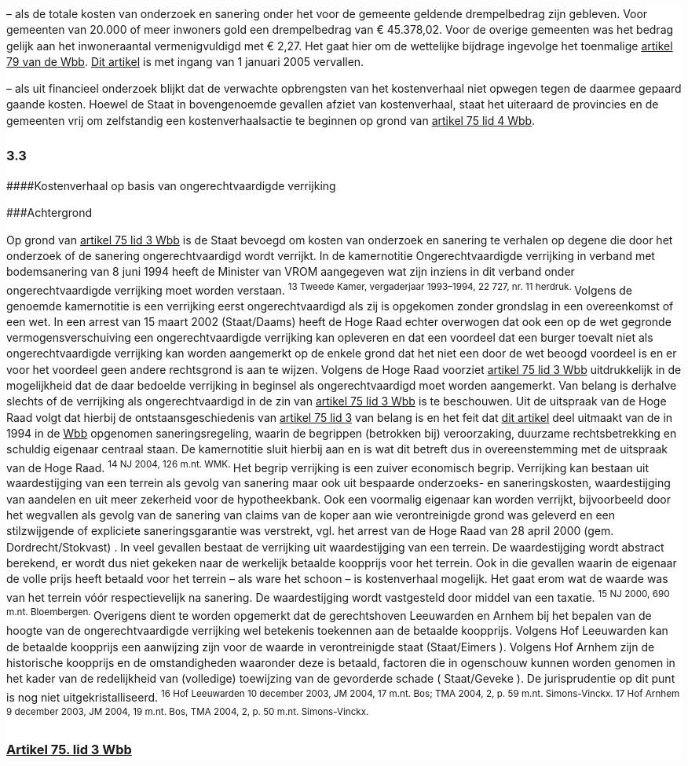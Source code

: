 – als de totale kosten van onderzoek en sanering onder het voor de gemeente geldende drempelbedrag zijn gebleven. Voor gemeenten van 20.000 of meer inwoners gold een drempelbedrag van € 45.378,02. Voor de overige gemeenten was het bedrag gelijk aan het inwoneraantal vermenigvuldigd met € 2,27. Het gaat hier om de wettelijke bijdrage ingevolge het toenmalige [artikel 79 van de Wbb](../../../../../../../../../../wet/wet/bodembescherming/BWBR0003994/README.md). [Dit artikel](../../../../../../../../../../wet/wet/bodembescherming/BWBR0003994/README.md) is met ingang van 1 januari 2005 vervallen.  

– als uit financieel onderzoek blijkt dat de verwachte opbrengsten van het kostenverhaal niet opwegen tegen de daarmee gepaard gaande kosten.   Hoewel de Staat in bovengenoemde gevallen afziet van kostenverhaal, staat het uiteraard de provincies en de gemeenten vrij om zelfstandig een kostenverhaalsactie te beginnen op grond van [artikel 75 lid 4 Wbb](../../../../../../../../../../wet/wet/bodembescherming/BWBR0003994/README.md).    
### 3.3  

####Kostenverhaal op basis van ongerechtvaardigde verrijking

###Achtergrond

Op grond van [artikel 75 lid 3 Wbb](../../../../../../../../../../wet/wet/bodembescherming/BWBR0003994/README.md) is de Staat bevoegd om kosten van onderzoek en sanering te verhalen op degene die door het onderzoek of de sanering ongerechtvaardigd wordt verrijkt. In de kamernotitie Ongerechtvaardigde verrijking in verband met bodemsanering van 8 juni 1994 heeft de Minister van VROM aangegeven wat zijn inziens in dit verband onder ongerechtvaardigde verrijking moet worden verstaan. <sup> 13  Tweede Kamer, vergaderjaar 1993–1994, 22 727, nr. 11 herdruk.  </sup> Volgens de genoemde kamernotitie is een verrijking eerst ongerechtvaardigd als zij is opgekomen zonder grondslag in een overeenkomst of een wet. In een arrest van 15 maart 2002 (Staat/Daams) heeft de Hoge Raad echter overwogen dat ook een op de wet gegronde vermogensverschuiving een ongerechtvaardigde verrijking kan opleveren en dat een voordeel dat een burger toevalt niet als ongerechtvaardigde verrijking kan worden aangemerkt op de enkele grond dat het niet een door de wet beoogd voordeel is en er voor het voordeel geen andere rechtsgrond is aan te wijzen. Volgens de Hoge Raad voorziet [artikel 75 lid 3 Wbb](../../../../../../../../../../wet/wet/bodembescherming/BWBR0003994/README.md) uitdrukkelijk in de mogelijkheid dat de daar bedoelde verrijking in beginsel als ongerechtvaardigd moet worden aangemerkt. Van belang is derhalve slechts of de verrijking als ongerechtvaardigd in de zin van [artikel 75 lid 3 Wbb](../../../../../../../../../../wet/wet/bodembescherming/BWBR0003994/README.md) is te beschouwen. Uit de uitspraak van de Hoge Raad volgt dat hierbij de ontstaansgeschiedenis van [artikel 75 lid 3](../../../../../../../../../../wet/wet/bodembescherming/BWBR0003994/README.md) van belang is en het feit dat [dit artikel](../../../../../../../../../../wet/wet/bodembescherming/BWBR0003994/README.md) deel uitmaakt van de in 1994 in de [Wbb](../../../../../../../../../../wet/wet/bodembescherming/BWBR0003994/README.md) opgenomen saneringsregeling, waarin de begrippen (betrokken bij) veroorzaking, duurzame rechtsbetrekking en schuldig eigenaar centraal staan. De kamernotitie sluit hierbij aan en is wat dit betreft dus in overeenstemming met de uitspraak van de Hoge Raad. <sup> 14  NJ 2004, 126 m.nt. WMK.  </sup> Het begrip verrijking is een zuiver economisch begrip. Verrijking kan bestaan uit waardestijging van een terrein als gevolg van sanering maar ook uit bespaarde onderzoeks- en saneringskosten, waardestijging van aandelen en uit meer zekerheid voor de hypotheekbank. Ook een voormalig eigenaar kan worden verrijkt, bijvoorbeeld door het wegvallen als gevolg van de sanering van claims van de koper aan wie verontreinigde grond was geleverd en een stilzwijgende of expliciete saneringsgarantie was verstrekt, vgl. het arrest van de Hoge Raad van 28 april 2000 (gem. Dordrecht/Stokvast) . In veel gevallen bestaat de verrijking uit waardestijging van een terrein. De waardestijging wordt abstract berekend, er wordt dus niet gekeken naar de werkelijk betaalde koopprijs voor het terrein. Ook in die gevallen waarin de eigenaar de volle prijs heeft betaald voor het terrein – als ware het schoon – is kostenverhaal mogelijk. Het gaat erom wat de waarde was van het terrein vóór respectievelijk na sanering. De waardestijging wordt vastgesteld door middel van een taxatie. <sup> 15  NJ 2000, 690 m.nt. Bloembergen.  </sup> Overigens dient te worden opgemerkt dat de gerechtshoven Leeuwarden en Arnhem bij het bepalen van de hoogte van de ongerechtvaardigde verrijking wel betekenis toekennen aan de betaalde koopprijs. Volgens Hof Leeuwarden kan de betaalde koopprijs een aanwijzing zijn voor de waarde in verontreinigde staat (Staat/Eimers ). Volgens Hof Arnhem zijn de historische koopprijs en de omstandigheden waaronder deze is betaald, factoren die in ogenschouw kunnen worden genomen in het kader van de redelijkheid van (volledige) toewijzing van de gevorderde schade ( Staat/Geveke ). De jurisprudentie op dit punt is nog niet uitgekristalliseerd. <sup> 16  Hof Leeuwarden 10 december 2003, JM 2004, 17 m.nt. Bos; TMA 2004, 2, p. 59 m.nt. Simons-Vinckx.  </sup> <sup> 17  Hof Arnhem 9 december 2003, JM 2004, 19 m.nt. Bos, TMA 2004, 2, p. 50 m.nt. Simons-Vinckx.  </sup> 
### [Artikel 75. lid 3 Wbb](../../../../../../../../../../wet/wet/bodembescherming/BWBR0003994/README.md) 
